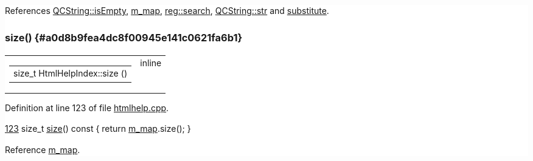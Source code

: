 </div>


<p>References <a href="/web-doxygen/docs/api/classes/qcstring/#a621c4090d69ad7d05ef8e5234376c3d8">QCString::isEmpty</a>, <a href="#ab8f0ee0b1ceeaecd88427d7416f3f7d2">m_map</a>, <a href="/web-doxygen/docs/api/namespaces/reg/#a168f937e54607f4cf5597fa8e5aabcb7">reg::search</a>, <a href="/web-doxygen/docs/api/classes/qcstring/#a875e9ad762554ef12f3ed69b015bb245">QCString::str</a> and <a href="/web-doxygen/docs/api/files/src/qcstring-cpp/#a99187f0723aa35b7f06be3a5506b1285">substitute</a>.</p>

</div>
</div>

### size() {#a0d8b9fea4dc8f00945e141c0621fa6b1}

<div class="doxyMemberItem">
<div class="doxyMemberProto">
<table class="doxyMemberLabels">
<tr class="doxyMemberLabels">
<td class="doxyMemberLabelsLeft">
<table class="doxyMemberName">
<tr>
<td class="doxyMemberName">size_t HtmlHelpIndex::size ()</td>
</tr>
</table>
</td>
<td class="doxyMemberLabelsRight">
<span class="doxyMemberLabels">
<span class="doxyMemberLabel inline">inline</span>
</span>
</td>
</tr>
</table>
</div>
<div class="doxyMemberDoc">



<p>Definition at line 123 of file <a href="/web-doxygen/docs/api/files/src/htmlhelp-cpp">htmlhelp.cpp</a>.</p>


<div class="doxyProgramListing">

<div class="doxyCodeLine"><span class="doxyLineNumber"><a href="#a0d8b9fea4dc8f00945e141c0621fa6b1">123</a></span><span class="doxyLineContent"><span class="doxyHighlight">    </span><span class="doxyHighlightKeywordType">size_t</span><span class="doxyHighlight"> <a href="#a0d8b9fea4dc8f00945e141c0621fa6b1">size</a>()</span><span class="doxyHighlightKeyword"> const </span><span class="doxyHighlight">{ </span><span class="doxyHighlightKeywordFlow">return</span><span class="doxyHighlight"> <a href="#ab8f0ee0b1ceeaecd88427d7416f3f7d2">m_map</a>.size(); }</span></span></div>

</div>


<p>Reference <a href="#ab8f0ee0b1ceeaecd88427d7416f3f7d2">m_map</a>.</p>

</div>
</div>
